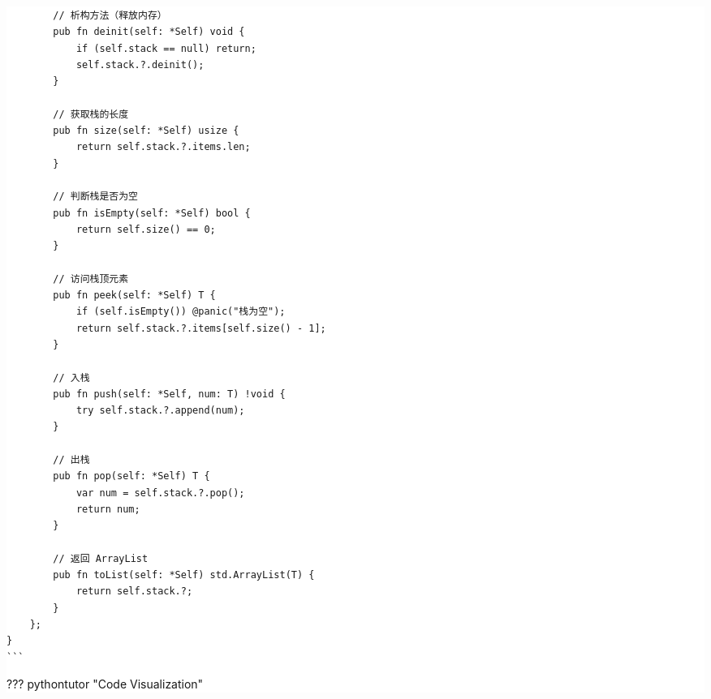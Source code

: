             // 析构方法（释放内存）
            pub fn deinit(self: *Self) void {
                if (self.stack == null) return;
                self.stack.?.deinit();
            }

            // 获取栈的长度
            pub fn size(self: *Self) usize {
                return self.stack.?.items.len;
            }

            // 判断栈是否为空
            pub fn isEmpty(self: *Self) bool {
                return self.size() == 0;
            }

            // 访问栈顶元素
            pub fn peek(self: *Self) T {
                if (self.isEmpty()) @panic("栈为空");
                return self.stack.?.items[self.size() - 1];
            }  

            // 入栈
            pub fn push(self: *Self, num: T) !void {
                try self.stack.?.append(num);
            } 

            // 出栈
            pub fn pop(self: *Self) T {
                var num = self.stack.?.pop();
                return num;
            } 

            // 返回 ArrayList
            pub fn toList(self: *Self) std.ArrayList(T) {
                return self.stack.?;
            }
        };
    }
    ```

??? pythontutor "Code Visualization"
